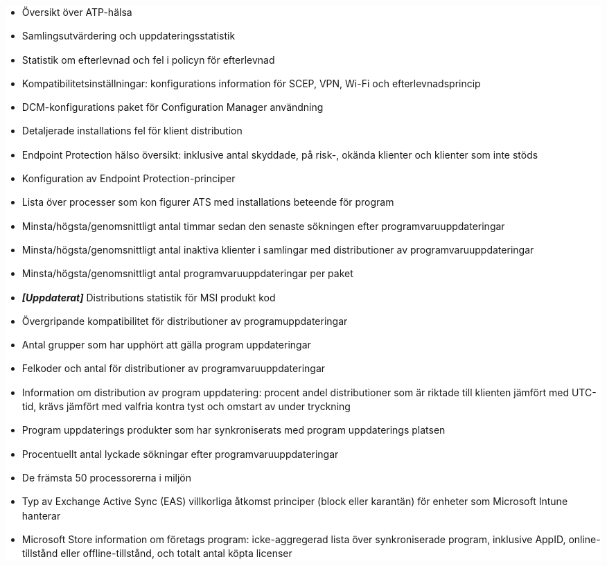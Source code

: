- Översikt över ATP-hälsa

- Samlingsutvärdering och uppdateringsstatistik

- Statistik om efterlevnad och fel i policyn för efterlevnad

- Kompatibilitetsinställningar: konfigurations information för SCEP, VPN, Wi-Fi och efterlevnadsprincip

- DCM-konfigurations paket för Configuration Manager användning

- Detaljerade installations fel för klient distribution

- Endpoint Protection hälso översikt: inklusive antal skyddade, på risk-, okända klienter och klienter som inte stöds

- Konfiguration av Endpoint Protection-principer

- Lista över processer som kon figurer ATS med installations beteende för program

- Minsta/högsta/genomsnittligt antal timmar sedan den senaste sökningen efter programvaruuppdateringar

- Minsta/högsta/genomsnittligt antal inaktiva klienter i samlingar med distributioner av programvaruuppdateringar

- Minsta/högsta/genomsnittligt antal programvaruuppdateringar per paket

- ***[Uppdaterat]*** Distributions statistik för MSI produkt kod 

- Övergripande kompatibilitet för distributioner av programuppdateringar

- Antal grupper som har upphört att gälla program uppdateringar

- Felkoder och antal för distributioner av programvaruuppdateringar

- Information om distribution av program uppdatering: procent andel distributioner som är riktade till klienten jämfört med UTC-tid, krävs jämfört med valfria kontra tyst och omstart av under tryckning

- Program uppdaterings produkter som har synkroniserats med program uppdaterings platsen

- Procentuellt antal lyckade sökningar efter programvaruuppdateringar

- De främsta 50 processorerna i miljön

- Typ av Exchange Active Sync (EAS) villkorliga åtkomst principer (block eller karantän) för enheter som Microsoft Intune hanterar

- Microsoft Store information om företags program: icke-aggregerad lista över synkroniserade program, inklusive AppID, online-tillstånd eller offline-tillstånd, och totalt antal köpta licenser
